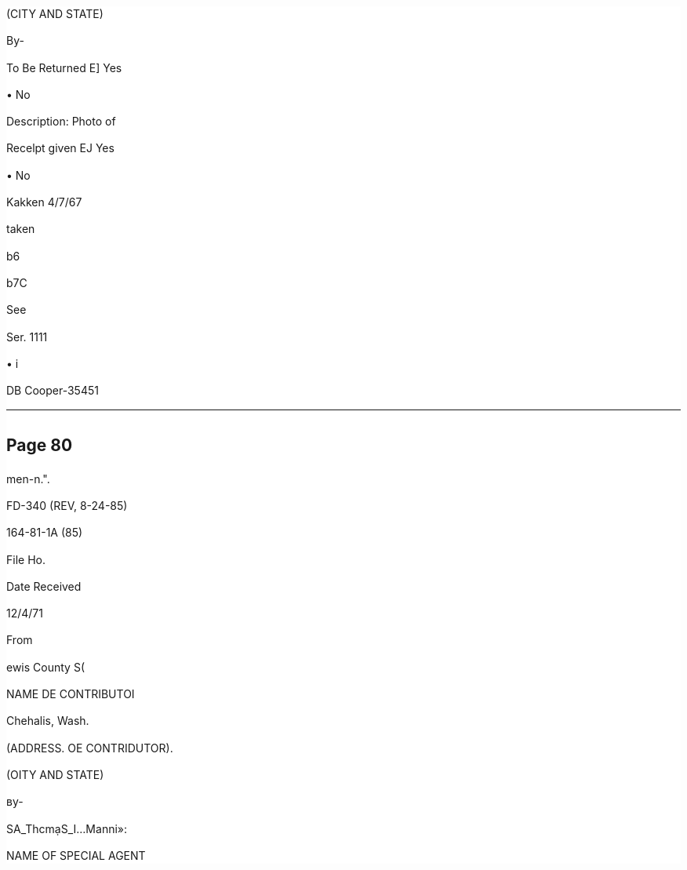(CITY AND STATE)

By-

To Be Returned E] Yes

• No

Description: Photo of

Recelpt given EJ Yes

• No

Kakken 4/7/67

taken

b6

b7C

See

Ser. 1111

• i

DB Cooper-35451

---

## Page 80

men-n.".

FD-340 (REV, 8-24-85)

164-81-1A (85)

File Ho.

Date Received

12/4/71

From

ewis County S(

NAME DE CONTRIBUTOI

Chehalis, Wash.

(ADDRESS. OE CONTRIDUTOR).

(OITY AND STATE)

ву-

SA_ThcmạS_I…Manni»:

NAME OF SPECIAL AGENT
